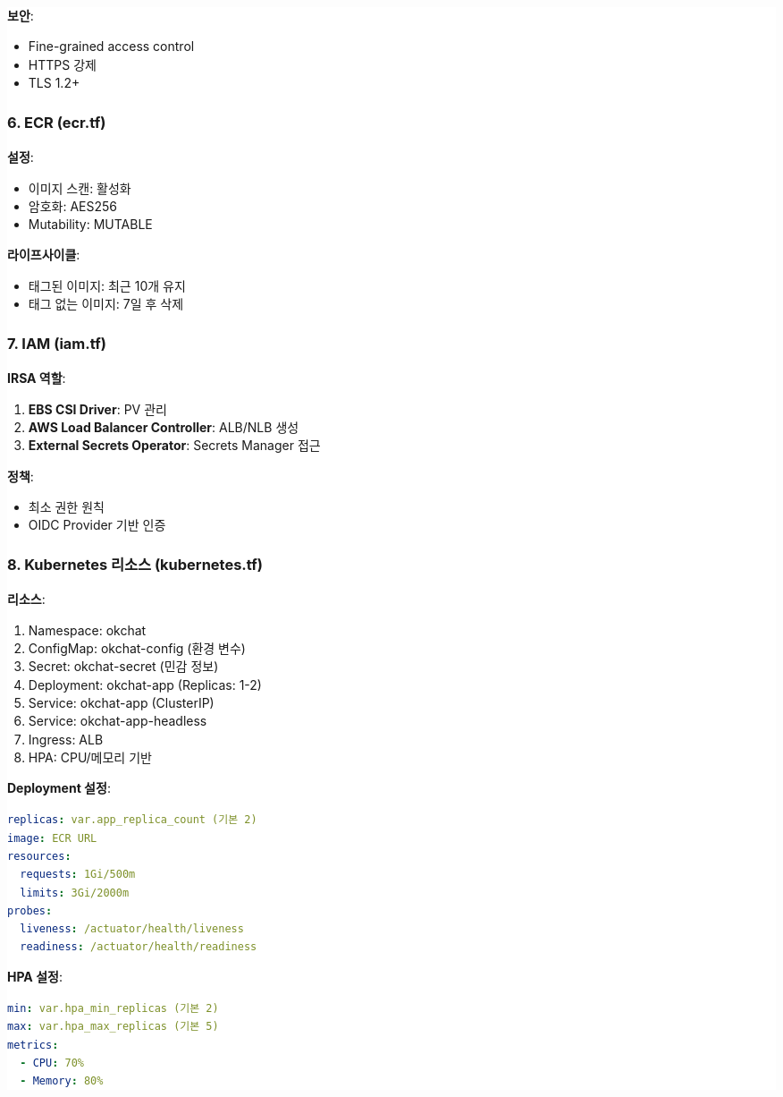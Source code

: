 **보안**:
- Fine-grained access control
- HTTPS 강제
- TLS 1.2+

### 6. ECR (ecr.tf)

**설정**:
- 이미지 스캔: 활성화
- 암호화: AES256
- Mutability: MUTABLE

**라이프사이클**:
- 태그된 이미지: 최근 10개 유지
- 태그 없는 이미지: 7일 후 삭제

### 7. IAM (iam.tf)

**IRSA 역할**:
1. **EBS CSI Driver**: PV 관리
2. **AWS Load Balancer Controller**: ALB/NLB 생성
3. **External Secrets Operator**: Secrets Manager 접근

**정책**:
- 최소 권한 원칙
- OIDC Provider 기반 인증

### 8. Kubernetes 리소스 (kubernetes.tf)

**리소스**:
1. Namespace: okchat
2. ConfigMap: okchat-config (환경 변수)
3. Secret: okchat-secret (민감 정보)
4. Deployment: okchat-app (Replicas: 1-2)
5. Service: okchat-app (ClusterIP)
6. Service: okchat-app-headless
7. Ingress: ALB
8. HPA: CPU/메모리 기반

**Deployment 설정**:
```yaml
replicas: var.app_replica_count (기본 2)
image: ECR URL
resources:
  requests: 1Gi/500m
  limits: 3Gi/2000m
probes:
  liveness: /actuator/health/liveness
  readiness: /actuator/health/readiness
```

**HPA 설정**:
```yaml
min: var.hpa_min_replicas (기본 2)
max: var.hpa_max_replicas (기본 5)
metrics:
  - CPU: 70%
  - Memory: 80%
```
